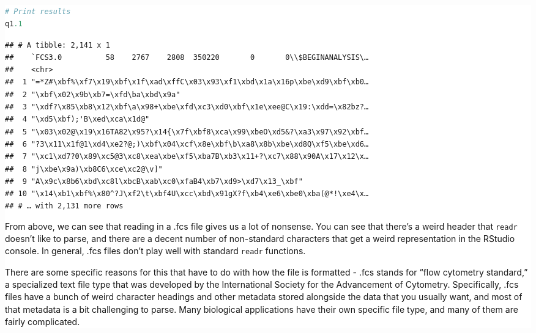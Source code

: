 ``` r
# Print results
q1.1
```

    ## # A tibble: 2,141 x 1
    ##    `FCS3.0          58    2767    2808  350220       0       0\\$BEGINANALYSIS\…
    ##    <chr>                                                                        
    ##  1 "=*Z#\xbf%\xf7\x19\xbf\x1f\xad\xffC\x03\x93\xf1\xbd\x1a\x16p\xbe\xd9\xbf\xb0…
    ##  2 "\xbf\x02\x9b\xb7=\xfd\ba\xbd\x9a"                                           
    ##  3 "\xdf?\x85\xb8\x12\xbf\a\x98+\xbe\xfd\xc3\xd0\xbf\x1e\xee@C\x19:\xdd=\x82bz?…
    ##  4 "\xd5\xbf);'B\xed\xca\x1d@"                                                  
    ##  5 "\x03\x02@\x19\x16TA82\x95?\x14{\x7f\xbf8\xca\x99\xbeO\xd5&?\xa3\x97\x92\xbf…
    ##  6 "?3\x11\x1f@1\xd4\xe2?@;)\xbf\x04\xcf\x8e\xbf\b\xa8\x8b\xbe\xd8Q\xf5\xbe\xd6…
    ##  7 "\xc1\xd7?0\x89\xc5@3\xc8\xea\xbe\xf5\xba7B\xb3\x11+?\xc7\x88\x90A\x17\x12\x…
    ##  8 "j\xbe\x9a)\xb8C6\xce\xc2@\v]"                                               
    ##  9 "A\x9c\x8b6\xbd\xc8l\xbcB\xab\xc0\xfaB4\xb7\xd9>\xd7\x13_\xbf"               
    ## 10 "\x14\xb1\xbf%\x80^?J\xf2\t\xbf4U\xcc\xbd\x91gX?f\xb4\xe6\xbe0\xba(@*!\xe4\x…
    ## # … with 2,131 more rows

From above, we can see that reading in a .fcs file gives us a lot of
nonsense. You can see that there’s a weird header that `readr` doesn’t
like to parse, and there are a decent number of non-standard characters
that get a weird representation in the RStudio console. In general, .fcs
files don’t play well with standard `readr` functions.

There are some specific reasons for this that have to do with how the
file is formatted - .fcs stands for “flow cytometry standard,” a
specialized text file type that was developed by the International
Society for the Advancement of Cytometry. Specifically, .fcs files have
a bunch of weird character headings and other metadata stored alongside
the data that you usually want, and most of that metadata is a bit
challenging to parse. Many biological applications have their own
specific file type, and many of them are fairly complicated.
